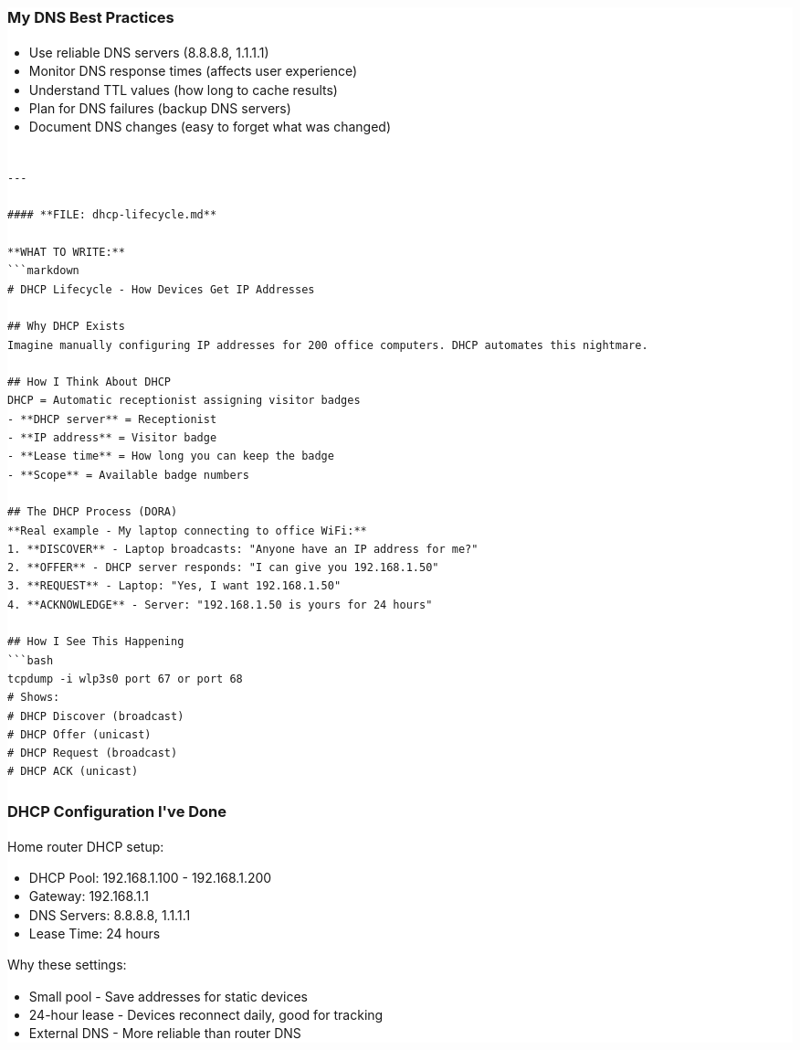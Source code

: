 ### My DNS Best Practices
- Use reliable DNS servers (8.8.8.8, 1.1.1.1)  
- Monitor DNS response times (affects user experience)  
- Understand TTL values (how long to cache results)  
- Plan for DNS failures (backup DNS servers)  
- Document DNS changes (easy to forget what was changed)  
```

---

#### **FILE: dhcp-lifecycle.md**

**WHAT TO WRITE:**
```markdown
# DHCP Lifecycle - How Devices Get IP Addresses

## Why DHCP Exists
Imagine manually configuring IP addresses for 200 office computers. DHCP automates this nightmare.

## How I Think About DHCP
DHCP = Automatic receptionist assigning visitor badges
- **DHCP server** = Receptionist
- **IP address** = Visitor badge  
- **Lease time** = How long you can keep the badge
- **Scope** = Available badge numbers

## The DHCP Process (DORA)
**Real example - My laptop connecting to office WiFi:**
1. **DISCOVER** - Laptop broadcasts: "Anyone have an IP address for me?"
2. **OFFER** - DHCP server responds: "I can give you 192.168.1.50"  
3. **REQUEST** - Laptop: "Yes, I want 192.168.1.50"
4. **ACKNOWLEDGE** - Server: "192.168.1.50 is yours for 24 hours"

## How I See This Happening
```bash
tcpdump -i wlp3s0 port 67 or port 68
# Shows:
# DHCP Discover (broadcast)
# DHCP Offer (unicast) 
# DHCP Request (broadcast)
# DHCP ACK (unicast)
```

### DHCP Configuration I've Done
Home router DHCP setup:
- DHCP Pool: 192.168.1.100 - 192.168.1.200
- Gateway: 192.168.1.1
- DNS Servers: 8.8.8.8, 1.1.1.1
- Lease Time: 24 hours

Why these settings:  
- Small pool - Save addresses for static devices  
- 24-hour lease - Devices reconnect daily, good for tracking  
- External DNS - More reliable than router DNS  
